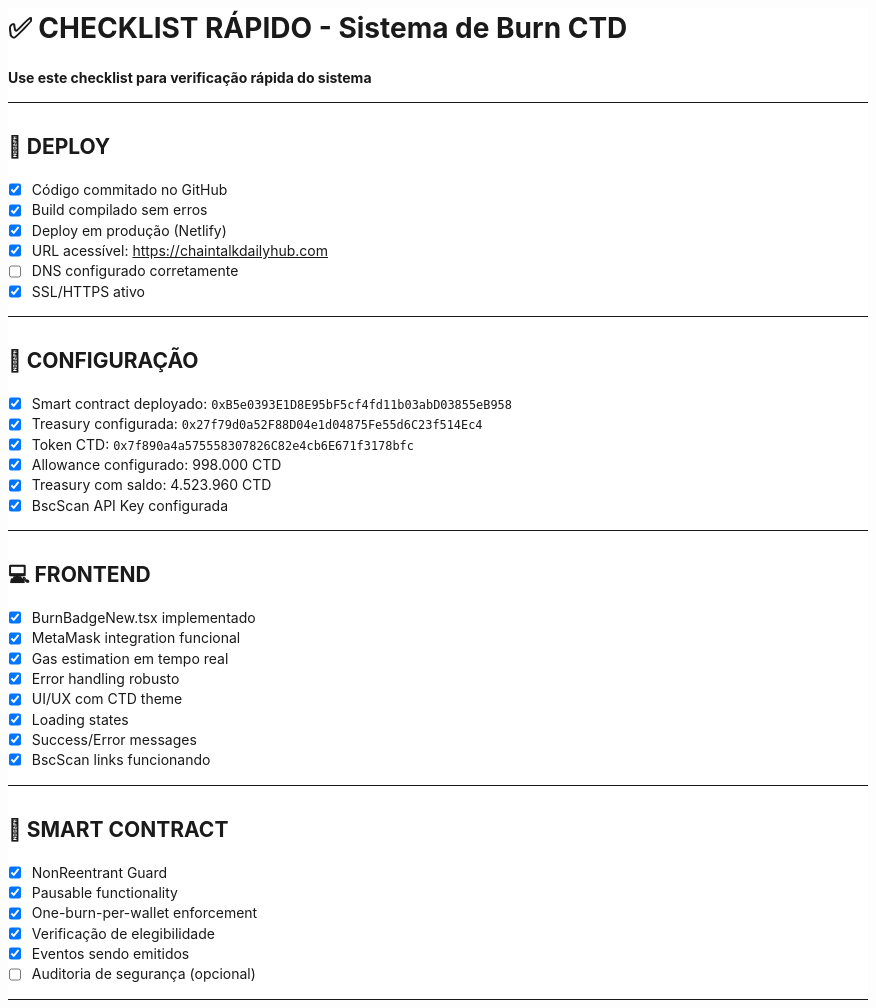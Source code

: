 # ✅ CHECKLIST RÁPIDO - Sistema de Burn CTD

**Use este checklist para verificação rápida do sistema**

---

## 🚀 DEPLOY

- [x] Código commitado no GitHub
- [x] Build compilado sem erros
- [x] Deploy em produção (Netlify)
- [x] URL acessível: https://chaintalkdailyhub.com
- [ ] DNS configurado corretamente
- [x] SSL/HTTPS ativo

---

## 🔧 CONFIGURAÇÃO

- [x] Smart contract deployado: `0xB5e0393E1D8E95bF5cf4fd11b03abD03855eB958`
- [x] Treasury configurada: `0x27f79d0a52F88D04e1d04875Fe55d6C23f514Ec4`
- [x] Token CTD: `0x7f890a4a575558307826C82e4cb6E671f3178bfc`
- [x] Allowance configurado: 998.000 CTD
- [x] Treasury com saldo: 4.523.960 CTD
- [x] BscScan API Key configurada

---

## 💻 FRONTEND

- [x] BurnBadgeNew.tsx implementado
- [x] MetaMask integration funcional
- [x] Gas estimation em tempo real
- [x] Error handling robusto
- [x] UI/UX com CTD theme
- [x] Loading states
- [x] Success/Error messages
- [x] BscScan links funcionando

---

## 🔐 SMART CONTRACT

- [x] NonReentrant Guard
- [x] Pausable functionality
- [x] One-burn-per-wallet enforcement
- [x] Verificação de elegibilidade
- [x] Eventos sendo emitidos
- [ ] Auditoria de segurança (opcional)

---
